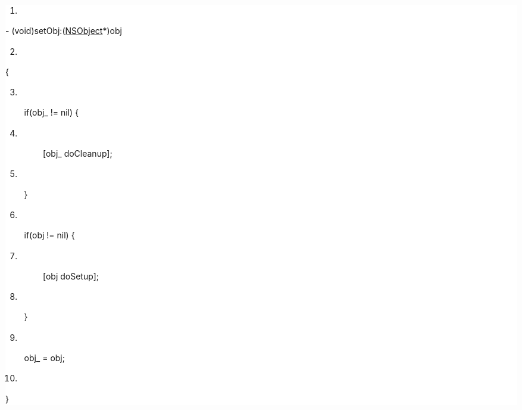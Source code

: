






	
  1. 


- (void)setObj:([NSObject](http://developer.apple.com/documentation/Cocoa/Reference/Foundation/Classes/NSObject_Class/)*)obj


	
  2. 


{


	
  3. 


        if(obj_ != nil) {


	
  4. 


                [obj_ doCleanup];


	
  5. 


        }


	
  6. 


        if(obj != nil) {


	
  7. 


                [obj doSetup];


	
  8. 


        }


	
  9. 


        obj_ = obj;


	
  10. 


}
